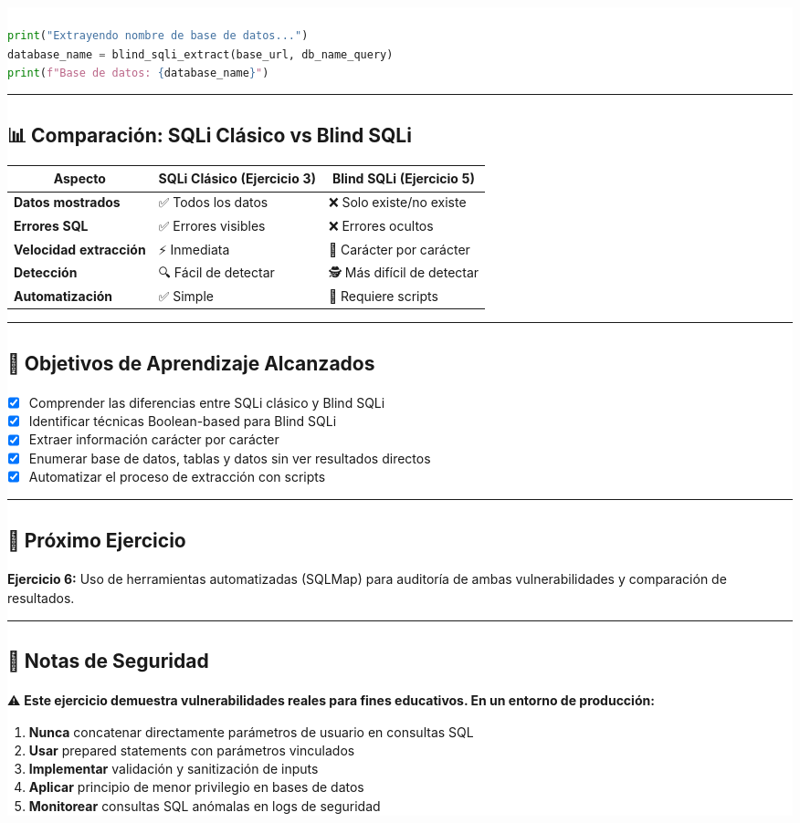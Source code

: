 ```python

print("Extrayendo nombre de base de datos...")
database_name = blind_sqli_extract(base_url, db_name_query)
print(f"Base de datos: {database_name}")
```

---

## 📊 Comparación: SQLi Clásico vs Blind SQLi

| Aspecto | SQLi Clásico (Ejercicio 3) | Blind SQLi (Ejercicio 5) |
|---------|----------------------------|---------------------------|
| **Datos mostrados** | ✅ Todos los datos | ❌ Solo existe/no existe |
| **Errores SQL** | ✅ Errores visibles | ❌ Errores ocultos |
| **Velocidad extracción** | ⚡ Inmediata | 🐌 Carácter por carácter |
| **Detección** | 🔍 Fácil de detectar | 🕵️ Más difícil de detectar |
| **Automatización** | ✅ Simple | 🔧 Requiere scripts |

---

## 🎯 Objetivos de Aprendizaje Alcanzados

- [x] Comprender las diferencias entre SQLi clásico y Blind SQLi
- [x] Identificar técnicas Boolean-based para Blind SQLi
- [x] Extraer información carácter por carácter
- [x] Enumerar base de datos, tablas y datos sin ver resultados directos
- [x] Automatizar el proceso de extracción con scripts

---

## 🚀 Próximo Ejercicio

**Ejercicio 6:** Uso de herramientas automatizadas (SQLMap) para auditoría de ambas vulnerabilidades y comparación de resultados.

---

## 📝 Notas de Seguridad

⚠️ **Este ejercicio demuestra vulnerabilidades reales para fines educativos. En un entorno de producción:**

1. **Nunca** concatenar directamente parámetros de usuario en consultas SQL
2. **Usar** prepared statements con parámetros vinculados
3. **Implementar** validación y sanitización de inputs
4. **Aplicar** principio de menor privilegio en bases de datos
5. **Monitorear** consultas SQL anómalas en logs de seguridad
